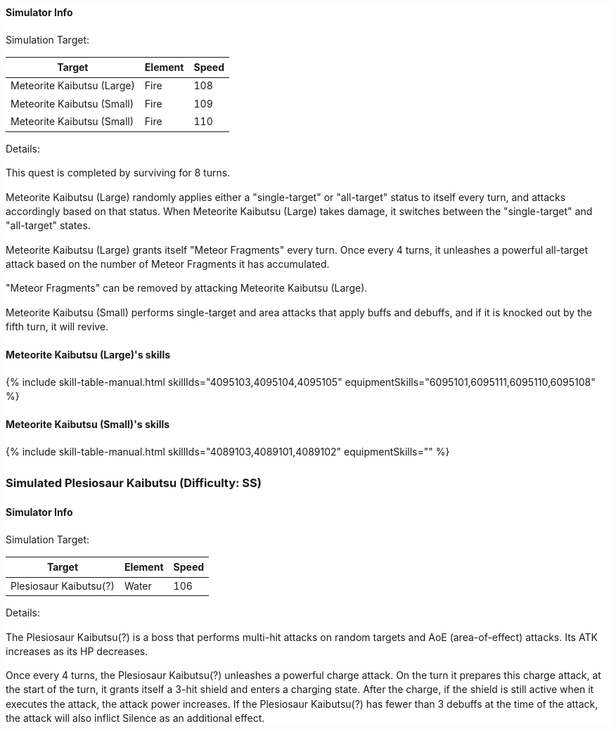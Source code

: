 #### Simulator Info

Simulation Target: 

| Target  | Element                                     | Speed     |
|---------|---------------------------------------------|----------------|
|Meteorite Kaibutsu (Large)|Fire|108|
|Meteorite Kaibutsu (Small)|Fire|109|
|Meteorite Kaibutsu (Small)|Fire|110|

Details:

This quest is completed by surviving for 8 turns.

Meteorite Kaibutsu (Large) randomly applies either a "single-target" or "all-target" status to itself every turn, and attacks accordingly based on that status. When Meteorite Kaibutsu (Large) takes damage, it switches between the "single-target" and "all-target" states.

Meteorite Kaibutsu (Large) grants itself "Meteor Fragments" every turn. Once every 4 turns, it unleashes a powerful all-target attack based on the number of Meteor Fragments it has accumulated.

"Meteor Fragments" can be removed by attacking Meteorite Kaibutsu (Large).

Meteorite Kaibutsu (Small) performs single-target and area attacks that apply buffs and debuffs, and if it is knocked out by the fifth turn, it will revive.

#### Meteorite Kaibutsu (Large)'s skills

{% include skill-table-manual.html skillIds="4095103,4095104,4095105" equipmentSkills="6095101,6095111,6095110,6095108" %}

#### Meteorite Kaibutsu (Small)'s skills

{% include skill-table-manual.html skillIds="4089103,4089101,4089102" equipmentSkills="" %}

### Simulated Plesiosaur Kaibutsu (Difficulty: SS)

#### Simulator Info

Simulation Target: 

| Target  | Element                                     | Speed     |
|---------|---------------------------------------------|----------------|
|Plesiosaur Kaibutsu(?)|Water|106|

Details:

The Plesiosaur Kaibutsu(?) is a boss that performs multi-hit attacks on random targets and AoE (area-of-effect) attacks.
Its ATK increases as its HP decreases.

Once every 4 turns, the Plesiosaur Kaibutsu(?) unleashes a powerful charge attack. On the turn it prepares this charge attack, at the start of the turn, it grants itself a 3-hit shield and enters a charging state. After the charge, if the shield is still active when it executes the attack, the attack power increases.
If the Plesiosaur Kaibutsu(?) has fewer than 3 debuffs at the time of the attack, the attack will also inflict Silence as an additional effect.
